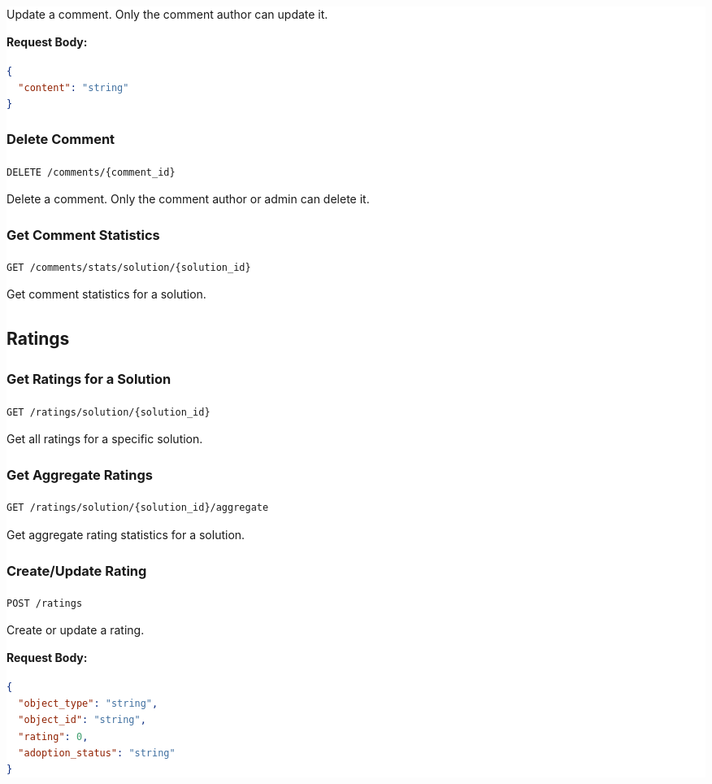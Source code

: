 Update a comment. Only the comment author can update it.

**Request Body:**

```json
{
  "content": "string"
}
```

### Delete Comment

```http
DELETE /comments/{comment_id}
```

Delete a comment. Only the comment author or admin can delete it.

### Get Comment Statistics

```http
GET /comments/stats/solution/{solution_id}
```

Get comment statistics for a solution.

## Ratings

### Get Ratings for a Solution

```http
GET /ratings/solution/{solution_id}
```

Get all ratings for a specific solution.

### Get Aggregate Ratings

```http
GET /ratings/solution/{solution_id}/aggregate
```

Get aggregate rating statistics for a solution.

### Create/Update Rating

```http
POST /ratings
```

Create or update a rating.

**Request Body:**

```json
{
  "object_type": "string",
  "object_id": "string",
  "rating": 0,
  "adoption_status": "string"
}
```
